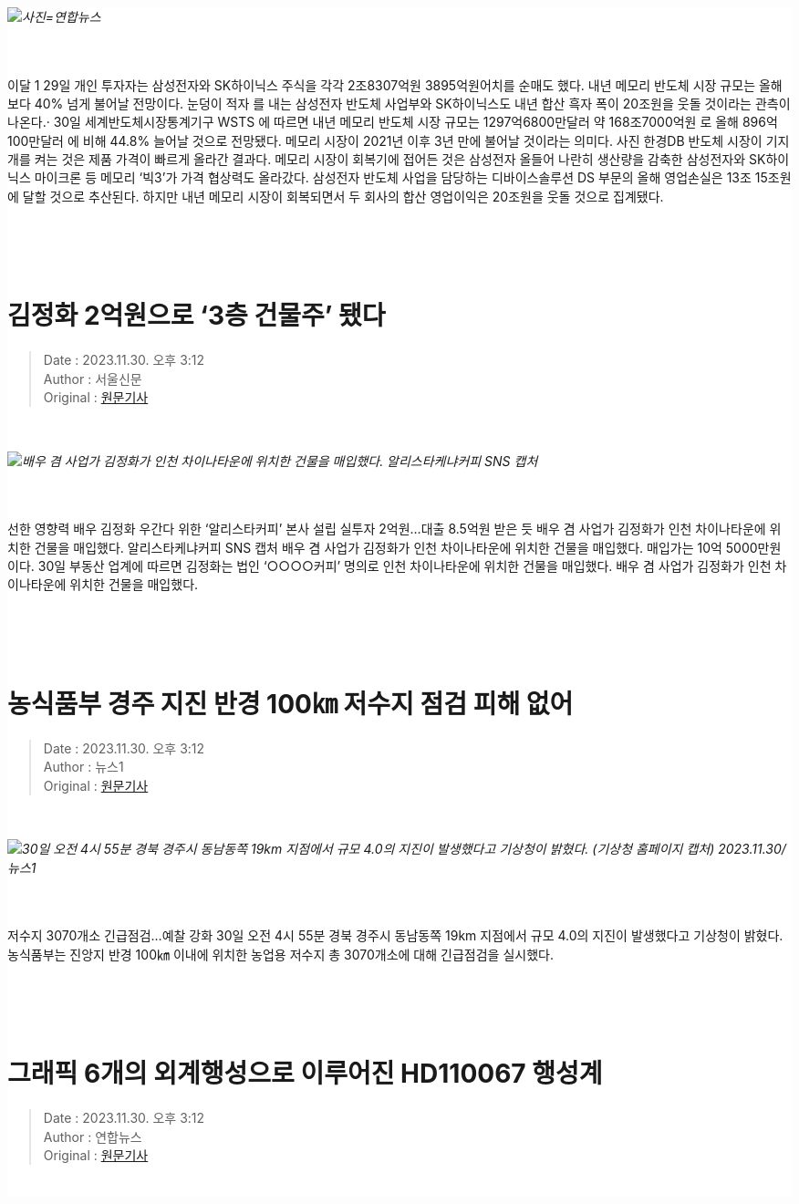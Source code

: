 <img src="https://imgnews.pstatic.net/image/015/2023/11/30/0004920202_001_20231130151301003.jpg?type=w647" id="img1"></img><em class="img_desc">사진=연합뉴스</em>  
<br/><br/>  
  
이달 1 29일 개인 투자자는 삼성전자와 SK하이닉스 주식을 각각 2조8307억원 3895억원어치를 순매도 했다.
내년 메모리 반도체 시장 규모는 올해보다 40% 넘게 불어날 전망이다.
눈덩이 적자 를 내는 삼성전자 반도체 사업부와 SK하이닉스도 내년 합산 흑자 폭이 20조원을 웃돌 것이라는 관측이 나온다.· 30일 세계반도체시장통계기구 WSTS 에 따르면 내년 메모리 반도체 시장 규모는 1297억6800만달러 약 168조7000억원 로 올해 896억100만달러 에 비해 44.8% 늘어날 것으로 전망됐다.
메모리 시장이 2021년 이후 3년 만에 불어날 것이라는 의미다.
사진 한경DB 반도체 시장이 기지개를 켜는 것은 제품 가격이 빠르게 올라간 결과다.
메모리 시장이 회복기에 접어든 것은 삼성전자 올들어 나란히 생산량을 감축한 삼성전자와 SK하이닉스 마이크론 등 메모리 ‘빅3’가 가격 협상력도 올라갔다.
삼성전자 반도체 사업을 담당하는 디바이스솔루션 DS 부문의 올해 영업손실은 13조 15조원에 달할 것으로 추산된다.
하지만 내년 메모리 시장이 회복되면서 두 회사의 합산 영업이익은 20조원을 웃돌 것으로 집계됐다.  
<br/><br/><br/>  

  
# 김정화 2억원으로 ‘3층 건물주’ 됐다  
  
> Date : 2023.11.30. 오후 3:12  
> Author : 서울신문  
> Original : [원문기사](https://n.news.naver.com/mnews/article/081/0003412895?sid=101)  
<br/>  
  
<img src="https://imgnews.pstatic.net/image/081/2023/11/30/0003412895_001_20231130151201248.jpg?type=w647" id="img1"></img><em class="img_desc">배우 겸 사업가 김정화가 인천 차이나타운에 위치한 건물을 매입했다. 알리스타케냐커피 SNS 캡처</em>  
<br/><br/>  
  
선한 영향력 배우 김정화 우간다 위한 ‘알리스타커피’ 본사 설립 실투자 2억원…대출 8.5억원 받은 듯 배우 겸 사업가 김정화가 인천 차이나타운에 위치한 건물을 매입했다.
알리스타케냐커피 SNS 캡처 배우 겸 사업가 김정화가 인천 차이나타운에 위치한 건물을 매입했다.
매입가는 10억 5000만원이다.
30일 부동산 업계에 따르면 김정화는 법인 ‘○○○○커피’ 명의로 인천 차이나타운에 위치한 건물을 매입했다.
배우 겸 사업가 김정화가 인천 차이나타운에 위치한 건물을 매입했다.  
<br/><br/><br/>  

  
# 농식품부 경주 지진 반경 100㎞ 저수지 점검 피해 없어  
  
> Date : 2023.11.30. 오후 3:12  
> Author : 뉴스1  
> Original : [원문기사](https://n.news.naver.com/mnews/article/421/0007208359?sid=101)  
<br/>  
  
<img src="https://imgnews.pstatic.net/image/421/2023/11/30/0007208359_001_20231130151216155.jpg?type=w647" id="img1"></img><em class="img_desc">30일 오전 4시 55분 경북 경주시 동남동쪽 19km 지점에서 규모 4.0의 지진이 발생했다고 기상청이 밝혔다. (기상청 홈페이지 캡처) 2023.11.30/뉴스1</em>  
<br/><br/>  
  
저수지 3070개소 긴급점검…예찰 강화 30일 오전 4시 55분 경북 경주시 동남동쪽 19km 지점에서 규모 4.0의 지진이 발생했다고 기상청이 밝혔다.
농식품부는 진앙지 반경 100㎞ 이내에 위치한 농업용 저수지 총 3070개소에 대해 긴급점검을 실시했다.  
<br/><br/><br/>  

  
# 그래픽 6개의 외계행성으로 이루어진 HD110067 행성계  
  
> Date : 2023.11.30. 오후 3:12  
> Author : 연합뉴스  
> Original : [원문기사](https://n.news.naver.com/mnews/article/001/0014364103?sid=101)  
<br/>  
  